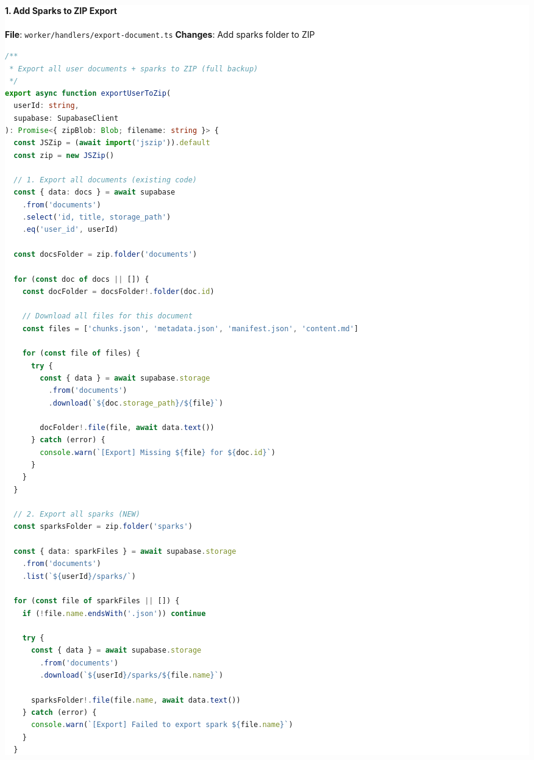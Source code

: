 #### 1. Add Sparks to ZIP Export

**File**: `worker/handlers/export-document.ts`
**Changes**: Add sparks folder to ZIP

```typescript
/**
 * Export all user documents + sparks to ZIP (full backup)
 */
export async function exportUserToZip(
  userId: string,
  supabase: SupabaseClient
): Promise<{ zipBlob: Blob; filename: string }> {
  const JSZip = (await import('jszip')).default
  const zip = new JSZip()

  // 1. Export all documents (existing code)
  const { data: docs } = await supabase
    .from('documents')
    .select('id, title, storage_path')
    .eq('user_id', userId)

  const docsFolder = zip.folder('documents')

  for (const doc of docs || []) {
    const docFolder = docsFolder!.folder(doc.id)

    // Download all files for this document
    const files = ['chunks.json', 'metadata.json', 'manifest.json', 'content.md']

    for (const file of files) {
      try {
        const { data } = await supabase.storage
          .from('documents')
          .download(`${doc.storage_path}/${file}`)

        docFolder!.file(file, await data.text())
      } catch (error) {
        console.warn(`[Export] Missing ${file} for ${doc.id}`)
      }
    }
  }

  // 2. Export all sparks (NEW)
  const sparksFolder = zip.folder('sparks')

  const { data: sparkFiles } = await supabase.storage
    .from('documents')
    .list(`${userId}/sparks/`)

  for (const file of sparkFiles || []) {
    if (!file.name.endsWith('.json')) continue

    try {
      const { data } = await supabase.storage
        .from('documents')
        .download(`${userId}/sparks/${file.name}`)

      sparksFolder!.file(file.name, await data.text())
    } catch (error) {
      console.warn(`[Export] Failed to export spark ${file.name}`)
    }
  }

```